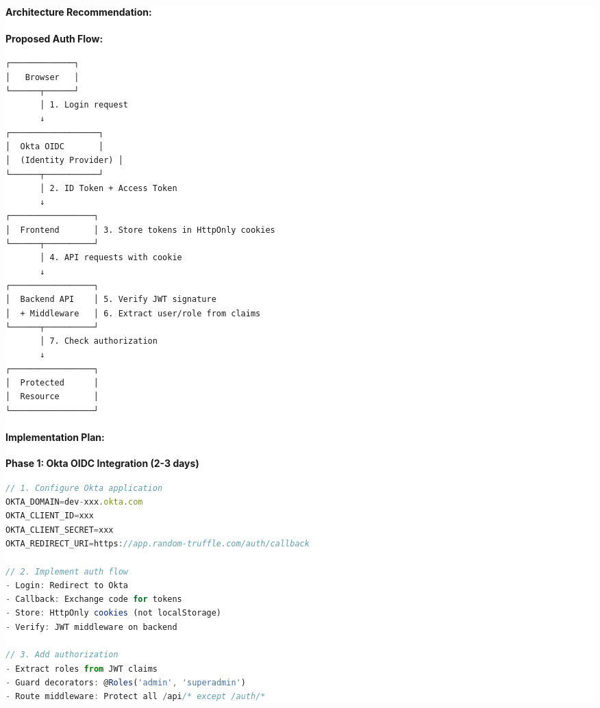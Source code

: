 #### Architecture Recommendation:

**Proposed Auth Flow:**

```
┌─────────────┐
│   Browser   │
└──────┬──────┘
       │ 1. Login request
       ↓
┌──────────────────┐
│  Okta OIDC       │
│  (Identity Provider) │
└──────┬───────────┘
       │ 2. ID Token + Access Token
       ↓
┌─────────────────┐
│  Frontend       │ 3. Store tokens in HttpOnly cookies
└──────┬──────────┘
       │ 4. API requests with cookie
       ↓
┌─────────────────┐
│  Backend API    │ 5. Verify JWT signature
│  + Middleware   │ 6. Extract user/role from claims
└──────┬──────────┘
       │ 7. Check authorization
       ↓
┌─────────────────┐
│  Protected      │
│  Resource       │
└─────────────────┘
```

#### Implementation Plan:

**Phase 1: Okta OIDC Integration (2-3 days)**

```typescript
// 1. Configure Okta application
OKTA_DOMAIN=dev-xxx.okta.com
OKTA_CLIENT_ID=xxx
OKTA_CLIENT_SECRET=xxx
OKTA_REDIRECT_URI=https://app.random-truffle.com/auth/callback

// 2. Implement auth flow
- Login: Redirect to Okta
- Callback: Exchange code for tokens
- Store: HttpOnly cookies (not localStorage)
- Verify: JWT middleware on backend

// 3. Add authorization
- Extract roles from JWT claims
- Guard decorators: @Roles('admin', 'superadmin')
- Route middleware: Protect all /api/* except /auth/*
```
